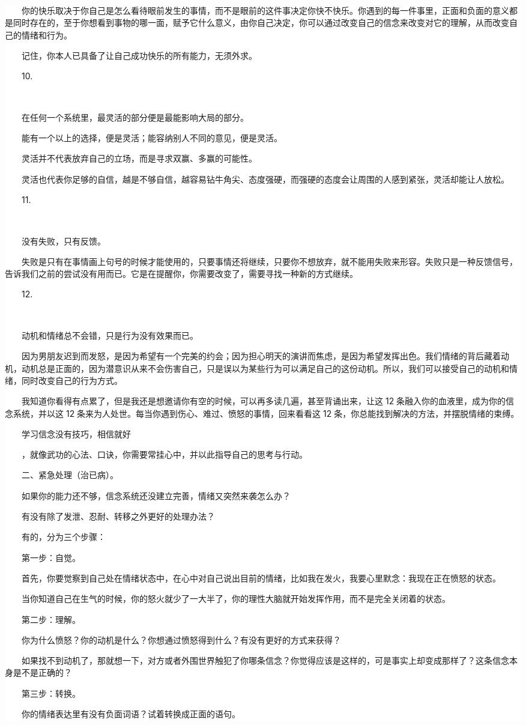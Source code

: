 &emsp;&emsp;你的快乐取决于你自己是怎么看待眼前发生的事情，而不是眼前的这件事决定你快不快乐。你遇到的每一件事里，正面和负面的意义都是同时存在的，至于你想看到事物的哪一面，赋予它什么意义，由你自己决定，你可以通过改变自己的信念来改变对它的理解，从而改变自己的情绪和行为。  
  
&emsp;&emsp;记住，你本人已具备了让自己成功快乐的所有能力，无须外求。  
  
&emsp;&emsp;10.  
  
&emsp;&emsp;   
  
&emsp;&emsp;在任何一个系统里，最灵活的部分便是最能影响大局的部分。  
  
&emsp;&emsp;能有一个以上的选择，便是灵活；能容纳别人不同的意见，便是灵活。  
  
&emsp;&emsp;灵活并不代表放弃自己的立场，而是寻求双赢、多赢的可能性。  
  
&emsp;&emsp;灵活也代表你足够的自信，越是不够自信，越容易钻牛角尖、态度强硬，而强硬的态度会让周围的人感到紧张，灵活却能让人放松。  
  
&emsp;&emsp;11.  
  
&emsp;&emsp;   
  
&emsp;&emsp;没有失败，只有反馈。  
  
&emsp;&emsp;失败是只有在事情画上句号的时候才能使用的，只要事情还将继续，只要你不想放弃，就不能用失败来形容。失败只是一种反馈信号，告诉我们之前的尝试没有用而已。它是在提醒你，你需要改变了，需要寻找一种新的方式继续。  
  
&emsp;&emsp;12.  
  
&emsp;&emsp;   
  
&emsp;&emsp;动机和情绪总不会错，只是行为没有效果而已。  
  
&emsp;&emsp;因为男朋友迟到而发怒，是因为希望有一个完美的约会；因为担心明天的演讲而焦虑，是因为希望发挥出色。我们情绪的背后藏着动机，动机总是正面的，因为潜意识从来不会伤害自己，只是误以为某些行为可以满足自己的这份动机。所以，我们可以接受自己的动机和情绪，同时改变自己的行为方式。  
  
&emsp;&emsp;我知道你看得有点累了，但是我还是想邀请你有空的时候，可以再多读几遍，甚至背诵出来，让这 12 条融入你的血液里，成为你的信念系统，并以这 12 条来为人处世。每当你遇到伤心、难过、愤怒的事情，回来看看这 12 条，你总能找到解决的方法，并摆脱情绪的束缚。  
  
&emsp;&emsp;学习信念没有技巧，相信就好  
  
&emsp;&emsp;，就像武功的心法、口诀，你需要常挂心中，并以此指导自己的思考与行动。  
  
&emsp;&emsp;二、紧急处理（治已病）。  
  
&emsp;&emsp;如果你的能力还不够，信念系统还没建立完善，情绪又突然来袭怎么办？  
  
&emsp;&emsp;有没有除了发泄、忍耐、转移之外更好的处理办法？  
  
&emsp;&emsp;有的，分为三个步骤：  
  
&emsp;&emsp;第一步：自觉。  
  
&emsp;&emsp;首先，你要觉察到自己处在情绪状态中，在心中对自己说出目前的情绪，比如我在发火，我要心里默念：我现在正在愤怒的状态。  
  
&emsp;&emsp;当你知道自己在生气的时候，你的怒火就少了一大半了，你的理性大脑就开始发挥作用，而不是完全关闭着的状态。  
  
&emsp;&emsp;第二步：理解。  
  
&emsp;&emsp;你为什么愤怒？你的动机是什么？你想通过愤怒得到什么？有没有更好的方式来获得？  
  
&emsp;&emsp;如果找不到动机了，那就想一下，对方或者外围世界触犯了你哪条信念？你觉得应该是这样的，可是事实上却变成那样了？这条信念本身是不是正确的？  
  
&emsp;&emsp;第三步：转换。  
  
&emsp;&emsp;你的情绪表达里有没有负面词语？试着转换成正面的语句。  
  